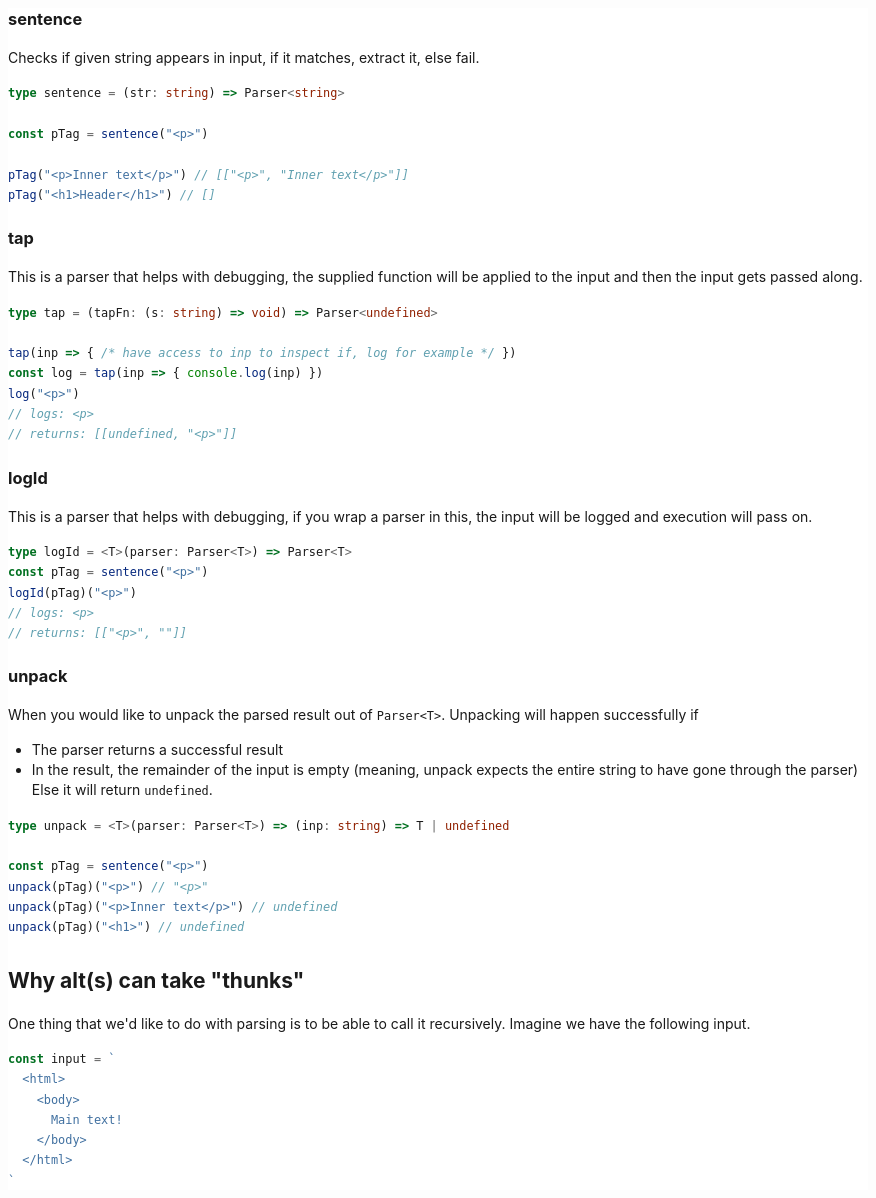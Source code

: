### sentence
Checks if given string appears in input, if it matches, extract it, else fail.
```ts
type sentence = (str: string) => Parser<string>

const pTag = sentence("<p>")

pTag("<p>Inner text</p>") // [["<p>", "Inner text</p>"]]
pTag("<h1>Header</h1>") // []
```

### tap
This is a parser that helps with debugging, the supplied function will be applied to the input and then the input gets passed along.
```ts
type tap = (tapFn: (s: string) => void) => Parser<undefined>

tap(inp => { /* have access to inp to inspect if, log for example */ })
const log = tap(inp => { console.log(inp) })
log("<p>")
// logs: <p>
// returns: [[undefined, "<p>"]]
```

### logId
This is a parser that helps with debugging, if you wrap a parser in this, the input will be logged and execution will pass on.
```ts
type logId = <T>(parser: Parser<T>) => Parser<T>
const pTag = sentence("<p>")
logId(pTag)("<p>")
// logs: <p>
// returns: [["<p>", ""]]
```

### unpack
When you would like to unpack the parsed result out of `Parser<T>`.
Unpacking will happen successfully if
  - The parser returns a successful result
  - In the result, the remainder of the input is empty (meaning, unpack expects the entire string to have gone through the parser)
Else it will return `undefined`.
```ts
type unpack = <T>(parser: Parser<T>) => (inp: string) => T | undefined

const pTag = sentence("<p>")
unpack(pTag)("<p>") // "<p>"
unpack(pTag)("<p>Inner text</p>") // undefined
unpack(pTag)("<h1>") // undefined
```

## Why alt(s) can take "thunks"
One thing that we'd like to do with parsing is to be able to call it recursively. Imagine we have the following input.
```ts
const input = `
  <html>
    <body>
      Main text!
    </body>
  </html>
`
```
